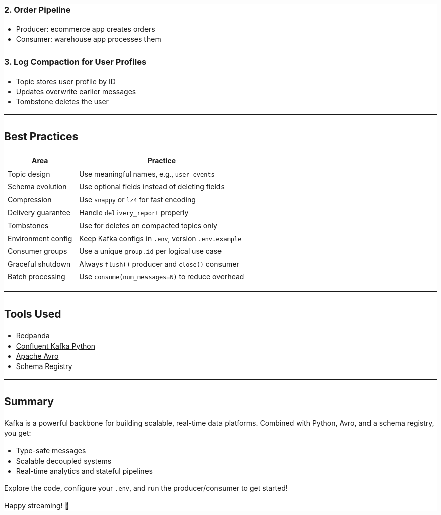 ### 2. Order Pipeline

* Producer: ecommerce app creates orders
* Consumer: warehouse app processes them

### 3. Log Compaction for User Profiles

* Topic stores user profile by ID
* Updates overwrite earlier messages
* Tombstone deletes the user

---

## Best Practices

| Area               | Practice                                             |
| ------------------ | ---------------------------------------------------- |
| Topic design       | Use meaningful names, e.g., `user-events`            |
| Schema evolution   | Use optional fields instead of deleting fields       |
| Compression        | Use `snappy` or `lz4` for fast encoding              |
| Delivery guarantee | Handle `delivery_report` properly                    |
| Tombstones         | Use for deletes on compacted topics only             |
| Environment config | Keep Kafka configs in `.env`, version `.env.example` |
| Consumer groups    | Use a unique `group.id` per logical use case         |
| Graceful shutdown  | Always `flush()` producer and `close()` consumer     |
| Batch processing   | Use `consume(num_messages=N)` to reduce overhead     |

---

## Tools Used

* [Redpanda](https://redpanda.com/)
* [Confluent Kafka Python](https://github.com/confluentinc/confluent-kafka-python)
* [Apache Avro](https://avro.apache.org/)
* [Schema Registry](https://docs.confluent.io/platform/current/schema-registry/index.html)

---

## Summary

Kafka is a powerful backbone for building scalable, real-time data platforms. Combined with Python, Avro, and a schema registry, you get:

* Type-safe messages
* Scalable decoupled systems
* Real-time analytics and stateful pipelines

Explore the code, configure your `.env`, and run the producer/consumer to get started!

Happy streaming! 🚀

